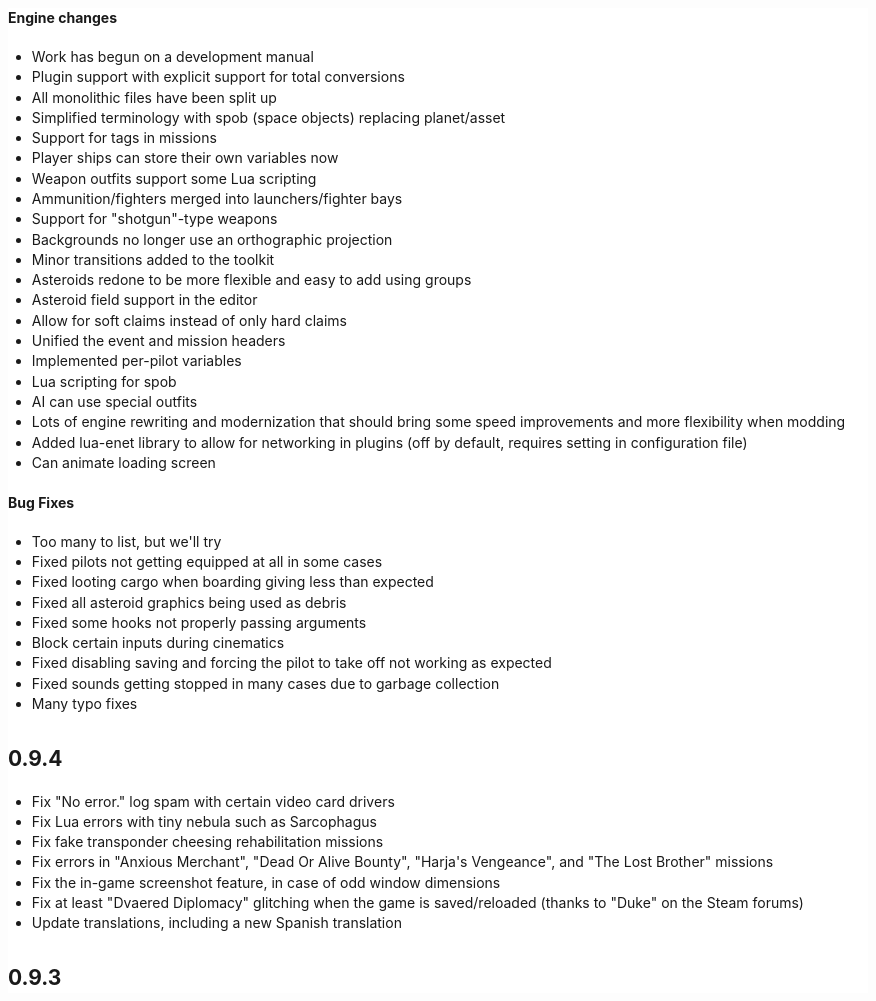 #### Engine changes
 - Work has begun on a development manual
 - Plugin support with explicit support for total conversions
 - All monolithic files have been split up
 - Simplified terminology with spob (space objects) replacing planet/asset
 - Support for tags in missions
 - Player ships can store their own variables now
 - Weapon outfits support some Lua scripting
 - Ammunition/fighters merged into launchers/fighter bays
 - Support for "shotgun"-type weapons
 - Backgrounds no longer use an orthographic projection
 - Minor transitions added to the toolkit
 - Asteroids redone to be more flexible and easy to add using groups
 - Asteroid field support in the editor
 - Allow for soft claims instead of only hard claims
 - Unified the event and mission headers
 - Implemented per-pilot variables
 - Lua scripting for spob
 - AI can use special outfits
 - Lots of engine rewriting and modernization that should bring some speed improvements and more flexibility when modding
 - Added lua-enet library to allow for networking in plugins (off by default, requires setting in configuration file)
 - Can animate loading screen

#### Bug Fixes
 - Too many to list, but we'll try
 - Fixed pilots not getting equipped at all in some cases
 - Fixed looting cargo when boarding giving less than expected
 - Fixed all asteroid graphics being used as debris
 - Fixed some hooks not properly passing arguments
 - Block certain inputs during cinematics
 - Fixed disabling saving and forcing the pilot to take off not working as expected
 - Fixed sounds getting stopped in many cases due to garbage collection
 - Many typo fixes


## 0.9.4

 - Fix "No error." log spam with certain video card drivers
 - Fix Lua errors with tiny nebula such as Sarcophagus
 - Fix fake transponder cheesing rehabilitation missions
 - Fix errors in "Anxious Merchant", "Dead Or Alive Bounty", "Harja's Vengeance", and "The Lost Brother" missions
 - Fix the in-game screenshot feature, in case of odd window dimensions
 - Fix at least "Dvaered Diplomacy" glitching when the game is saved/reloaded (thanks to "Duke" on the Steam forums)
 - Update translations, including a new Spanish translation


## 0.9.3

